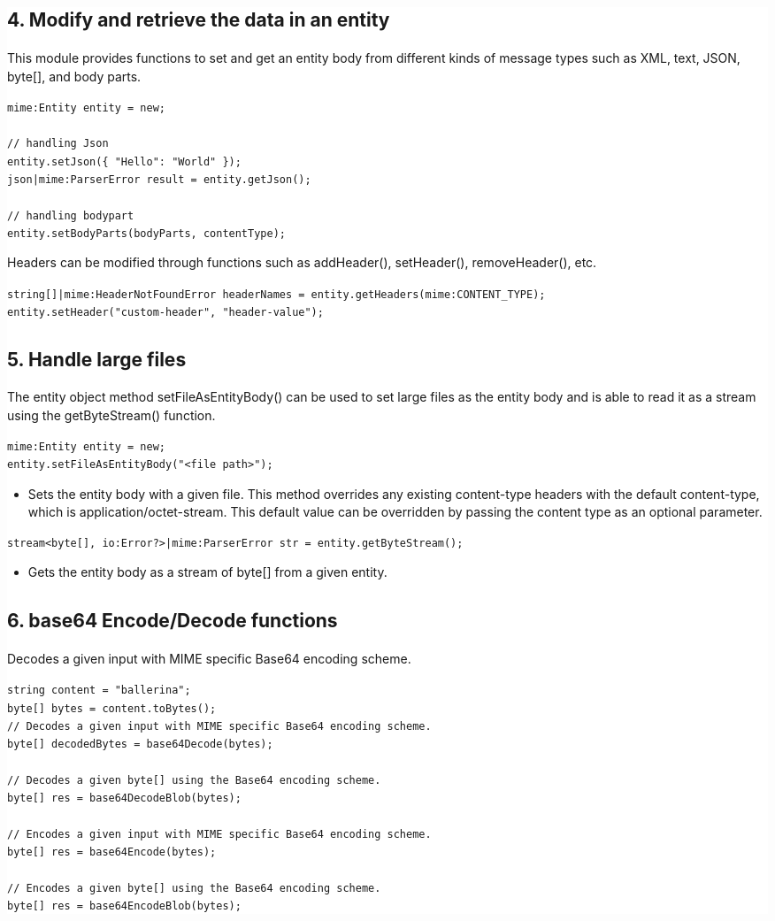 ## 4. Modify and retrieve the data in an entity
This module provides functions to set and get an entity body from different kinds of message types such as 
XML, text, JSON, byte[], and body parts. 

```ballerina
mime:Entity entity = new;

// handling Json
entity.setJson({ "Hello": "World" });
json|mime:ParserError result = entity.getJson();

// handling bodypart
entity.setBodyParts(bodyParts, contentType); 
```

Headers can be modified through functions such as addHeader(), 
setHeader(), removeHeader(), etc.

```ballerina
string[]|mime:HeaderNotFoundError headerNames = entity.getHeaders(mime:CONTENT_TYPE);
entity.setHeader("custom-header", "header-value");
```

## 5. Handle large files
The entity object method setFileAsEntityBody() can be used to set large files as the entity body and is able to 
read it as a stream using the getByteStream() function.

```ballerina
mime:Entity entity = new;
entity.setFileAsEntityBody("<file path>");
```
 - Sets the entity body with a given file. This method overrides any existing content-type headers with the default 
content-type, which is application/octet-stream. This default value can be overridden by passing the content type 
as an optional parameter.

```ballerina
stream<byte[], io:Error?>|mime:ParserError str = entity.getByteStream();
```
 - Gets the entity body as a stream of byte[] from a given entity.

## 6. base64 Encode/Decode functions
Decodes a given input with MIME specific Base64 encoding scheme.

```ballerina
string content = "ballerina";
byte[] bytes = content.toBytes();
// Decodes a given input with MIME specific Base64 encoding scheme.
byte[] decodedBytes = base64Decode(bytes);

// Decodes a given byte[] using the Base64 encoding scheme.
byte[] res = base64DecodeBlob(bytes);

// Encodes a given input with MIME specific Base64 encoding scheme.
byte[] res = base64Encode(bytes);

// Encodes a given byte[] using the Base64 encoding scheme.
byte[] res = base64EncodeBlob(bytes);
```
